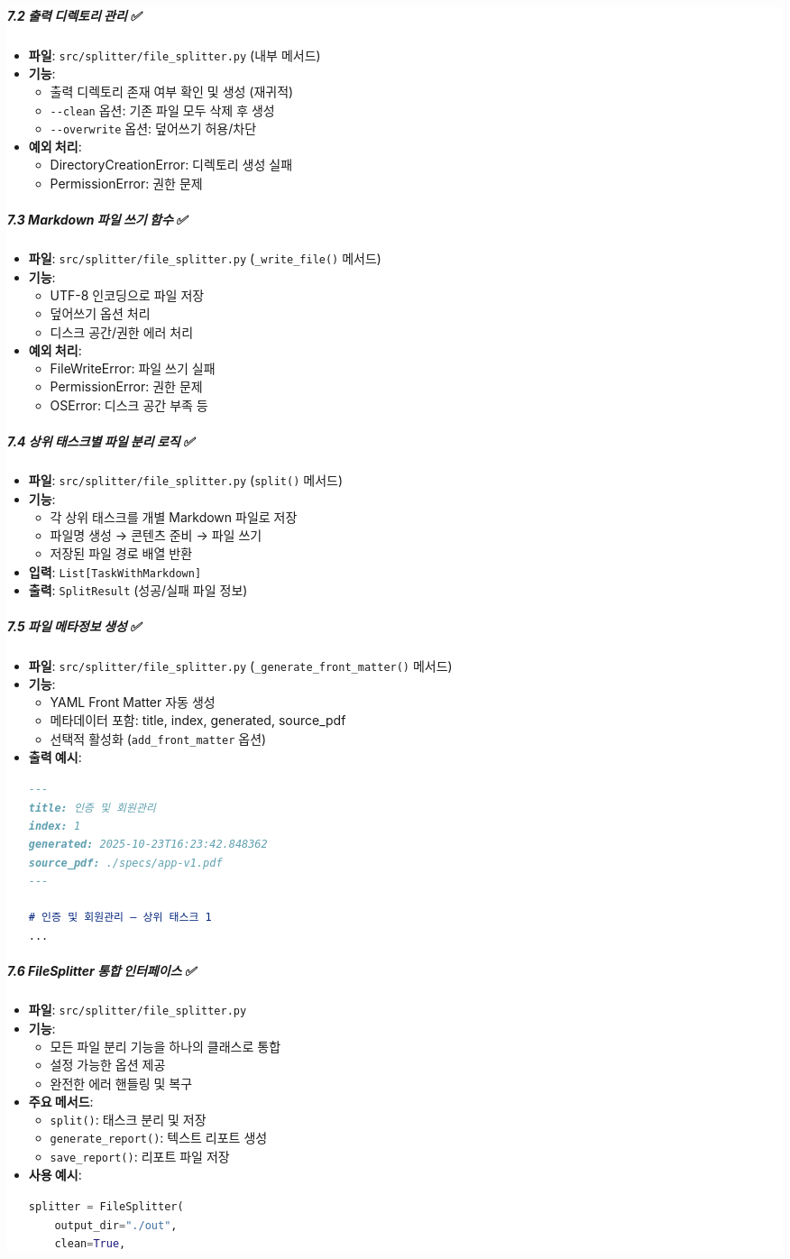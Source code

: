 ##### 7.2 출력 디렉토리 관리 ✅
- **파일**: `src/splitter/file_splitter.py` (내부 메서드)
- **기능**:
  - 출력 디렉토리 존재 여부 확인 및 생성 (재귀적)
  - `--clean` 옵션: 기존 파일 모두 삭제 후 생성
  - `--overwrite` 옵션: 덮어쓰기 허용/차단
- **예외 처리**:
  - DirectoryCreationError: 디렉토리 생성 실패
  - PermissionError: 권한 문제

##### 7.3 Markdown 파일 쓰기 함수 ✅
- **파일**: `src/splitter/file_splitter.py` (`_write_file()` 메서드)
- **기능**:
  - UTF-8 인코딩으로 파일 저장
  - 덮어쓰기 옵션 처리
  - 디스크 공간/권한 에러 처리
- **예외 처리**:
  - FileWriteError: 파일 쓰기 실패
  - PermissionError: 권한 문제
  - OSError: 디스크 공간 부족 등

##### 7.4 상위 태스크별 파일 분리 로직 ✅
- **파일**: `src/splitter/file_splitter.py` (`split()` 메서드)
- **기능**:
  - 각 상위 태스크를 개별 Markdown 파일로 저장
  - 파일명 생성 → 콘텐츠 준비 → 파일 쓰기
  - 저장된 파일 경로 배열 반환
- **입력**: `List[TaskWithMarkdown]`
- **출력**: `SplitResult` (성공/실패 파일 정보)

##### 7.5 파일 메타정보 생성 ✅
- **파일**: `src/splitter/file_splitter.py` (`_generate_front_matter()` 메서드)
- **기능**:
  - YAML Front Matter 자동 생성
  - 메타데이터 포함: title, index, generated, source_pdf
  - 선택적 활성화 (`add_front_matter` 옵션)
- **출력 예시**:
  ```markdown
  ---
  title: 인증 및 회원관리
  index: 1
  generated: 2025-10-23T16:23:42.848362
  source_pdf: ./specs/app-v1.pdf
  ---

  # 인증 및 회원관리 — 상위 태스크 1
  ...
  ```

##### 7.6 FileSplitter 통합 인터페이스 ✅
- **파일**: `src/splitter/file_splitter.py`
- **기능**:
  - 모든 파일 분리 기능을 하나의 클래스로 통합
  - 설정 가능한 옵션 제공
  - 완전한 에러 핸들링 및 복구
- **주요 메서드**:
  - `split()`: 태스크 분리 및 저장
  - `generate_report()`: 텍스트 리포트 생성
  - `save_report()`: 리포트 파일 저장
- **사용 예시**:
  ```python
  splitter = FileSplitter(
      output_dir="./out",
      clean=True,
  ```
